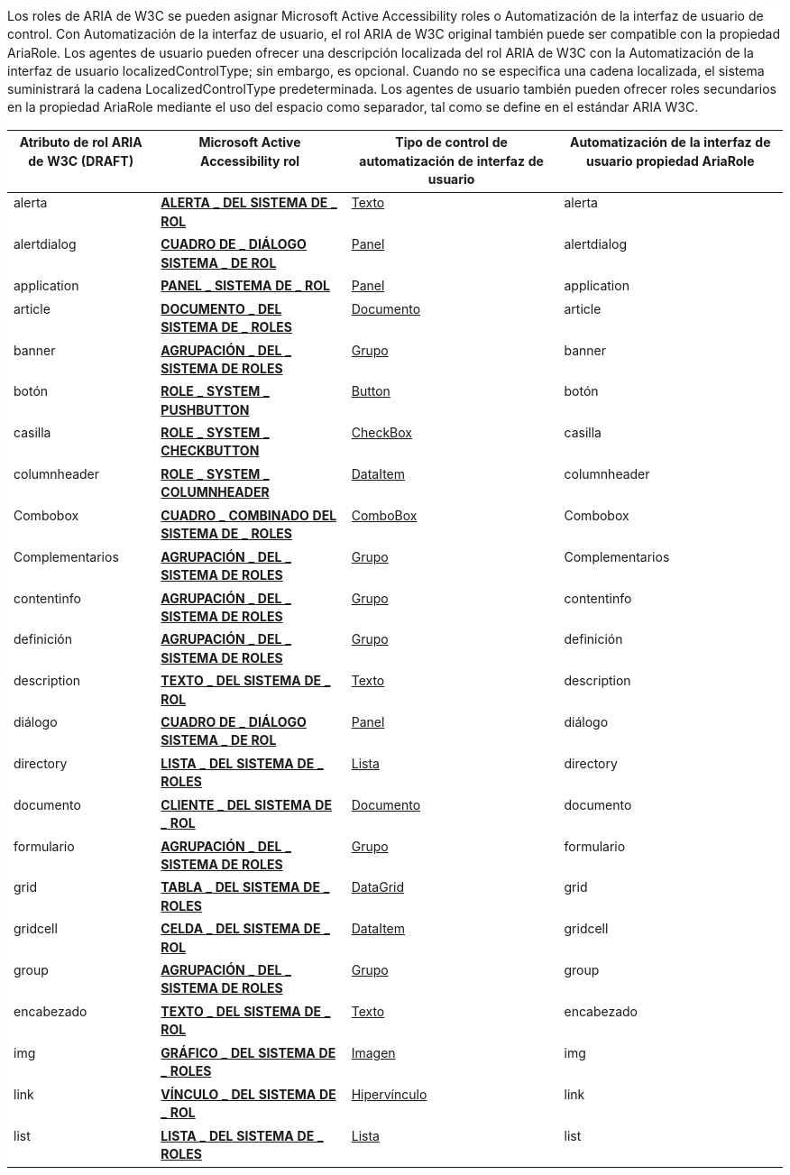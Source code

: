 Los roles de ARIA de W3C se pueden asignar Microsoft Active Accessibility roles o Automatización de la interfaz de usuario de control. Con Automatización de la interfaz de usuario, el rol ARIA de W3C original también puede ser compatible con la propiedad AriaRole. Los agentes de usuario pueden ofrecer una descripción localizada del rol ARIA de W3C con la Automatización de la interfaz de usuario localizedControlType; sin embargo, es opcional. Cuando no se especifica una cadena localizada, el sistema suministrará la cadena LocalizedControlType predeterminada. Los agentes de usuario también pueden ofrecer roles secundarios en la propiedad AriaRole mediante el uso del espacio como separador, tal como se define en el estándar ARIA W3C.



| Atributo de rol ARIA de W3C (DRAFT) | Microsoft Active Accessibility rol                                         | Tipo de control de automatización de interfaz de usuario                              | Automatización de la interfaz de usuario propiedad AriaRole |
|---------------------------------|-----------------------------------------------------------------------------|---------------------------------------------------------|---------------------------------|
| alerta                           | [**ALERTA \_ DEL SISTEMA DE \_ ROL**](object-roles.md)               | [Texto](uiauto-supporttextcontroltype.md)               | alerta                           |
| alertdialog                     | [**CUADRO DE \_ DIÁLOGO SISTEMA \_ DE ROL**](object-roles.md)             | [Panel](uiauto-supportpanecontroltype.md)               | alertdialog                     |
| application                     | [**PANEL \_ SISTEMA DE \_ ROL**](object-roles.md)                 | [Panel](uiauto-supportpanecontroltype.md)               | application                     |
| article                         | [**DOCUMENTO \_ DEL SISTEMA DE \_ ROLES**](object-roles.md)         | [Documento](uiauto-supportdocumentcontroltype.md)       | article                         |
| banner                          | [**AGRUPACIÓN \_ DEL \_ SISTEMA DE ROLES**](object-roles.md)         | [Grupo](uiauto-supportdocumentcontroltype.md)          | banner                          |
| botón                          | [**ROLE \_ SYSTEM \_ PUSHBUTTON**](object-roles.md)     | [Button](uiauto-supportbuttoncontroltype.md)           | botón                          |
| casilla                        | [**ROLE \_ SYSTEM \_ CHECKBUTTON**](object-roles.md)   | [CheckBox](uiauto-supportcheckboxcontroltype.md)       | casilla                        |
| columnheader                    | [**ROLE \_ SYSTEM \_ COLUMNHEADER**](object-roles.md) | [DataItem](uiauto-supportdataitemcontroltype.md)       | columnheader                    |
| Combobox                        | [**CUADRO \_ COMBINADO DEL SISTEMA DE \_ ROLES**](object-roles.md)         | [ComboBox](uiauto-supportcomboboxcontroltype.md)       | Combobox                        |
| Complementarios                   | [**AGRUPACIÓN \_ DEL \_ SISTEMA DE ROLES**](object-roles.md)         | [Grupo](uiauto-supportgroupcontroltype.md)             | Complementarios                   |
| contentinfo                     | [**AGRUPACIÓN \_ DEL \_ SISTEMA DE ROLES**](object-roles.md)         | [Grupo](uiauto-supportgroupcontroltype.md)             | contentinfo                     |
| definición                      | [**AGRUPACIÓN \_ DEL \_ SISTEMA DE ROLES**](object-roles.md)         | [Grupo](uiauto-supportgroupcontroltype.md)             | definición                      |
| description                     | [**TEXTO \_ DEL SISTEMA DE \_ ROL**](object-roles.md)                 | [Texto](uiauto-supporttextcontroltype.md)               | description                     |
| diálogo                          | [**CUADRO DE \_ DIÁLOGO SISTEMA \_ DE ROL**](object-roles.md)             | [Panel](uiauto-supportpanecontroltype.md)               | diálogo                          |
| directory                       | [**LISTA \_ DEL SISTEMA DE \_ ROLES**](object-roles.md)                 | [Lista](uiauto-supportlistcontroltype.md)               | directory                       |
| documento                        | [**CLIENTE \_ DEL SISTEMA DE \_ ROL**](object-roles.md)             | [Documento](uiauto-supportdocumentcontroltype.md)       | documento                        |
| formulario                            | [**AGRUPACIÓN \_ DEL \_ SISTEMA DE ROLES**](object-roles.md)         | [Grupo](uiauto-supportdocumentcontroltype.md)          | formulario                            |
| grid                            | [**TABLA \_ DEL SISTEMA DE \_ ROLES**](object-roles.md)               | [DataGrid](uiauto-supportdatagridcontroltype.md)       | grid                            |
| gridcell                        | [**CELDA \_ DEL SISTEMA DE \_ ROL**](object-roles.md)                 | [DataItem](uiauto-supportdataitemcontroltype.md)       | gridcell                        |
| group                           | [**AGRUPACIÓN \_ DEL \_ SISTEMA DE ROLES**](object-roles.md)         | [Grupo](uiauto-supportgroupcontroltype.md)             | group                           |
| encabezado                         | [**TEXTO \_ DEL SISTEMA DE \_ ROL**](object-roles.md)                 | [Texto](uiauto-supporttextcontroltype.md)               | encabezado                         |
| img                             | [**GRÁFICO \_ DEL SISTEMA DE \_ ROLES**](object-roles.md)           | [Imagen](uiauto-supportimagecontroltype.md)             | img                             |
| link                            | [**VÍNCULO \_ DEL SISTEMA DE \_ ROL**](object-roles.md)                 | [Hipervínculo](uiauto-supporthyperlinkcontroltype.md)     | link                            |
| list                            | [**LISTA \_ DEL SISTEMA DE \_ ROLES**](object-roles.md)                 | [Lista](uiauto-supportlistcontroltype.md)               | list                            |